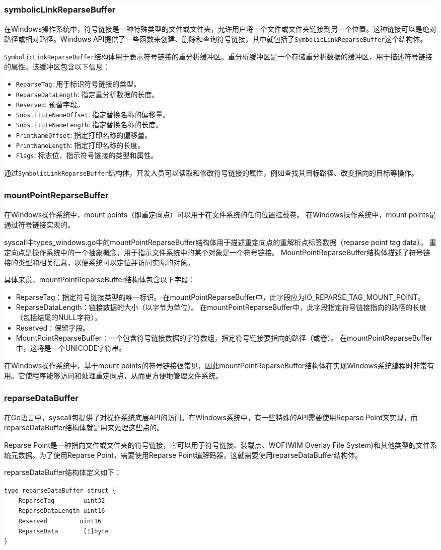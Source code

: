 

### symbolicLinkReparseBuffer

在Windows操作系统中，符号链接是一种特殊类型的文件或文件夹，允许用户将一个文件或文件夹链接到另一个位置。这种链接可以是绝对路径或相对路径。Windows API提供了一些函数来创建、删除和查询符号链接，其中就包括了`SymbolicLinkReparseBuffer`这个结构体。

`SymbolicLinkReparseBuffer`结构体用于表示符号链接的重分析缓冲区。重分析缓冲区是一个存储重分析数据的缓冲区，用于描述符号链接的属性。该缓冲区包含以下信息：

- `ReparseTag`: 用于标识符号链接的类型。
- `ReparseDataLength`: 指定重分析数据的长度。
- `Reserved`: 预留字段。
- `SubstituteNameOffset`: 指定替换名称的偏移量。
- `SubstituteNameLength`: 指定替换名称的长度。
- `PrintNameOffset`: 指定打印名称的偏移量。
- `PrintNameLength`: 指定打印名称的长度。
- `Flags`: 标志位，指示符号链接的类型和属性。

通过`SymbolicLinkReparseBuffer`结构体，开发人员可以读取和修改符号链接的属性，例如查找其目标路径、改变指向的目标等操作。



### mountPointReparseBuffer

在Windows操作系统中，mount points（即重定向点）可以用于在文件系统的任何位置挂载卷。 在Windows操作系统中，mount points是通过符号链接实现的。

syscall中types_windows.go中的mountPointReparseBuffer结构体用于描述重定向点的重解析点标签数据（reparse point tag data）。 重定向点是操作系统中的一个抽象概念，用于指示文件系统中的某个对象是一个符号链接。 MountPointReparseBuffer结构体描述了符号链接的类型和相关信息，以便系统可以定位并访问实际的对象。

具体来说，mountPointReparseBuffer结构体包含以下字段：

- ReparseTag：指定符号链接类型的唯一标识。 在mountPointReparseBuffer中，此字段应为IO_REPARSE_TAG_MOUNT_POINT。
- ReparseDataLength：链接数据的大小（以字节为单位）。 在mountPointReparseBuffer中，此字段指定符号链接指向的路径的长度（包括结尾的NULL字符）。
- Reserved：保留字段。
- MountPointReparseBuffer：一个包含符号链接数据的字符数组，指定符号链接要指向的路径（或卷）。 在mountPointReparseBuffer中，这将是一个UNICODE字符串。

在Windows操作系统中，基于mount points的符号链接很常见，因此mountPointReparseBuffer结构体在实现Windows系统编程时非常有用。它使程序能够访问和处理重定向点，从而更方便地管理文件系统。



### reparseDataBuffer

在Go语言中，syscall包提供了对操作系统底层API的访问。在Windows系统中，有一些特殊的API需要使用Reparse Point来实现，而reparseDataBuffer结构体就是用来处理这些点的。

Reparse Point是一种指向文件或文件夹的符号链接，它可以用于符号链接、装载点、WOF(WIM Overlay File System)和其他类型的文件系统元数据。为了使用Reparse Point，需要使用Reparse Point编解码器，这就需要使用reparseDataBuffer结构体。

reparseDataBuffer结构体定义如下：

```
type reparseDataBuffer struct {
    ReparseTag        uint32
    ReparseDataLength uint16
    Reserved         uint16
    ReparseData       [1]byte
}
```
